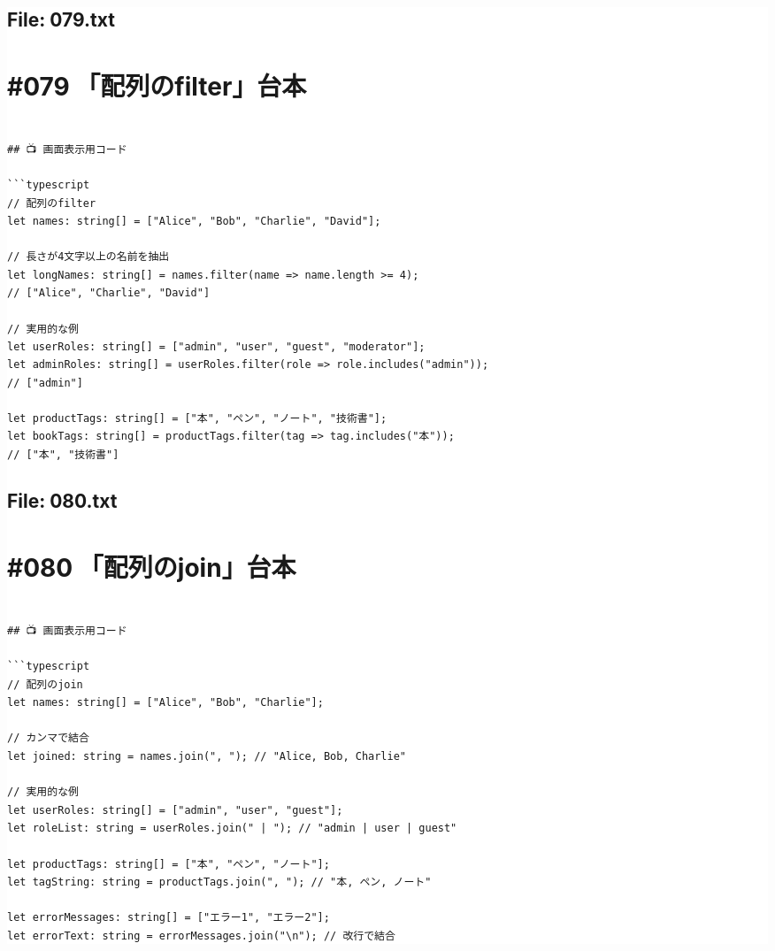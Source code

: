 ## File: 079.txt

# #079 「配列のfilter」台本

```

## 📺 画面表示用コード

```typescript
// 配列のfilter
let names: string[] = ["Alice", "Bob", "Charlie", "David"];

// 長さが4文字以上の名前を抽出
let longNames: string[] = names.filter(name => name.length >= 4);
// ["Alice", "Charlie", "David"]

// 実用的な例
let userRoles: string[] = ["admin", "user", "guest", "moderator"];
let adminRoles: string[] = userRoles.filter(role => role.includes("admin"));
// ["admin"]

let productTags: string[] = ["本", "ペン", "ノート", "技術書"];
let bookTags: string[] = productTags.filter(tag => tag.includes("本"));
// ["本", "技術書"]
``````

## File: 080.txt

# #080 「配列のjoin」台本

```

## 📺 画面表示用コード

```typescript
// 配列のjoin
let names: string[] = ["Alice", "Bob", "Charlie"];

// カンマで結合
let joined: string = names.join(", "); // "Alice, Bob, Charlie"

// 実用的な例
let userRoles: string[] = ["admin", "user", "guest"];
let roleList: string = userRoles.join(" | "); // "admin | user | guest"

let productTags: string[] = ["本", "ペン", "ノート"];
let tagString: string = productTags.join(", "); // "本, ペン, ノート"

let errorMessages: string[] = ["エラー1", "エラー2"];
let errorText: string = errorMessages.join("\n"); // 改行で結合
``````
